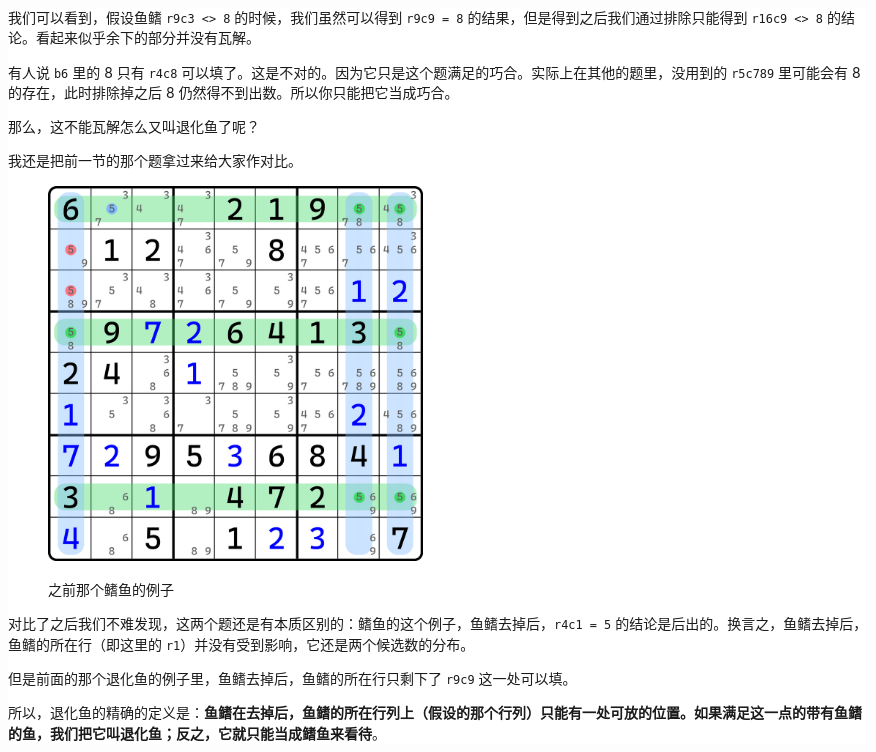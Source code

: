 我们可以看到，假设鱼鳍 `r9c3 <> 8` 的时候，我们虽然可以得到 `r9c9 = 8` 的结果，但是得到之后我们通过排除只能得到 `r16c9 <> 8` 的结论。看起来似乎余下的部分并没有瓦解。

有人说 `b6` 里的 8 只有 `r4c8` 可以填了。这是不对的。因为它只是这个题满足的巧合。实际上在其他的题里，没用到的 `r5c789` 里可能会有 8 的存在，此时排除掉之后 8 仍然得不到出数。所以你只能把它当成巧合。

那么，这不能瓦解怎么又叫退化鱼了呢？

我还是把前一节的那个题拿过来给大家作对比。

<figure><img src="../../.gitbook/assets/image (14) (1) (1).png" alt="" width="375"><figcaption><p>之前那个鳍鱼的例子</p></figcaption></figure>

对比了之后我们不难发现，这两个题还是有本质区别的：鳍鱼的这个例子，鱼鳍去掉后，`r4c1 = 5` 的结论是后出的。换言之，鱼鳍去掉后，鱼鳍的所在行（即这里的 `r1`）并没有受到影响，它还是两个候选数的分布。

但是前面的那个退化鱼的例子里，鱼鳍去掉后，鱼鳍的所在行只剩下了 `r9c9` 这一处可以填。

所以，退化鱼的精确的定义是：**鱼鳍在去掉后，鱼鳍的所在行列上（假设的那个行列）只能有一处可放的位置。如果满足这一点的带有鱼鳍的鱼，我们把它叫退化鱼；反之，它就只能当成鳍鱼来看待**。

